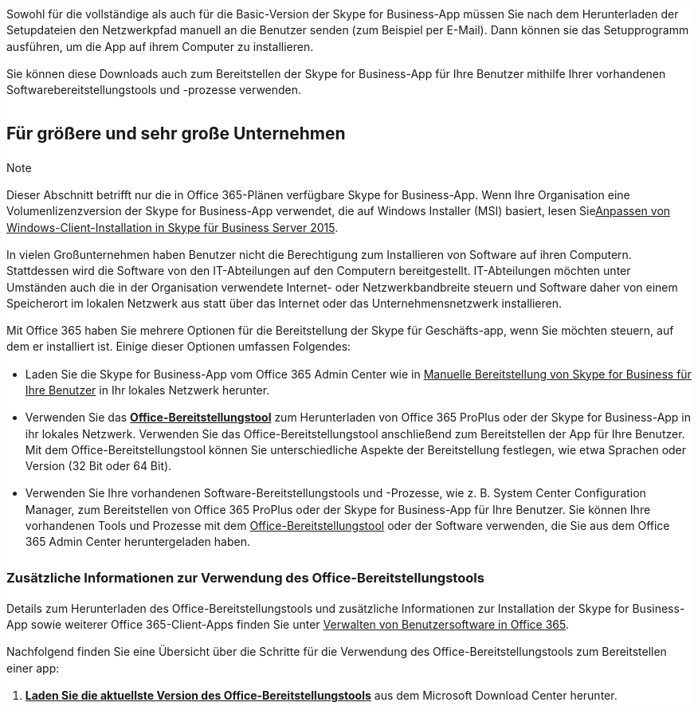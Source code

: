 Sowohl für die vollständige als auch für die Basic-Version der Skype for Business-App müssen Sie nach dem Herunterladen der Setupdateien den Netzwerkpfad manuell an die Benutzer senden (zum Beispiel per E-Mail). Dann können sie das Setupprogramm ausführen, um die App auf ihrem Computer zu installieren.
  
Sie können diese Downloads auch zum Bereitstellen der Skype for Business-App für Ihre Benutzer mithilfe Ihrer vorhandenen Softwarebereitstellungstools und -prozesse verwenden.
  
## <a name="for-larger-and-enterprise-organizations"></a>Für größere und sehr große Unternehmen

> [!NOTE]
> Dieser Abschnitt betrifft nur die in Office 365-Plänen verfügbare Skype for Business-App. Wenn Ihre Organisation eine Volumenlizenzversion der Skype for Business-App verwendet, die auf Windows Installer (MSI) basiert, lesen Sie[Anpassen von Windows-Client-Installation in Skype für Business Server 2015](https://technet.microsoft.com/en-us/library/jj204934.aspx). 
  
In vielen Großunternehmen haben Benutzer nicht die Berechtigung zum Installieren von Software auf ihren Computern. Stattdessen wird die Software von den IT-Abteilungen auf den Computern bereitgestellt. IT-Abteilungen möchten unter Umständen auch die in der Organisation verwendete Internet- oder Netzwerkbandbreite steuern und Software daher von einem Speicherort im lokalen Netzwerk aus statt über das Internet oder das Unternehmensnetzwerk installieren.
  
Mit Office 365 haben Sie mehrere Optionen für die Bereitstellung der Skype für Geschäfts-app, wenn Sie möchten steuern, auf dem er installiert ist. Einige dieser Optionen umfassen Folgendes:
  
- Laden Sie die Skype for Business-App vom Office 365 Admin Center wie in [Manuelle Bereitstellung von Skype for Business für Ihre Benutzer](deploy-the-skype-for-business-client-in-office-365.md#bkmk_manual_1) in Ihr lokales Netzwerk herunter.
    
- Verwenden Sie das **[Office-Bereitstellungstool](https://go.microsoft.com/fwlink/p/?LinkID=626065)** zum Herunterladen von Office 365 ProPlus oder der Skype for Business-App in ihr lokales Netzwerk. Verwenden Sie das Office-Bereitstellungstool anschließend zum Bereitstellen der App für Ihre Benutzer. Mit dem Office-Bereitstellungstool können Sie unterschiedliche Aspekte der Bereitstellung festlegen, wie etwa Sprachen oder Version (32 Bit oder 64 Bit).
    
- Verwenden Sie Ihre vorhandenen Software-Bereitstellungstools und -Prozesse, wie z. B. System Center Configuration Manager, zum Bereitstellen von Office 365 ProPlus oder der Skype for Business-App für Ihre Benutzer. Sie können Ihre vorhandenen Tools und Prozesse mit dem [Office-Bereitstellungstool](https://go.microsoft.com/fwlink/p/?LinkID=626065) oder der Software verwenden, die Sie aus dem Office 365 Admin Center heruntergeladen haben.
    
### <a name="more-info-on-using-the-office-deployment-tool"></a>Zusätzliche Informationen zur Verwendung des Office-Bereitstellungstools

Details zum Herunterladen des Office-Bereitstellungstools und zusätzliche Informationen zur Installation der Skype for Business-App sowie weiterer Office 365-Client-Apps finden Sie unter [Verwalten von Benutzersoftware in Office 365](https://support.office.com/en-us/article/c13051e6-f75c-4737-bc0d-7685dcedf360).
  
Nachfolgend finden Sie eine Übersicht über die Schritte für die Verwendung des Office-Bereitstellungstools zum Bereitstellen einer app:
  
1. **[Laden Sie die aktuellste Version des Office-Bereitstellungstools](https://www.microsoft.com/en-us/download/details.aspx?id=49117)** aus dem Microsoft Download Center herunter.
    